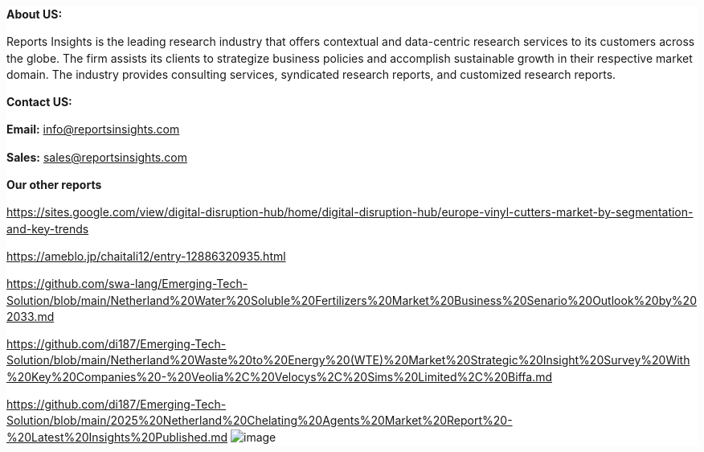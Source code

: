 <strong><strong>About US</strong>:</strong>

Reports Insights is the leading research industry that offers contextual and data-centric research services to its customers across the globe. The firm assists its clients to strategize business policies and accomplish sustainable growth in their respective market domain. The industry provides consulting services, syndicated research reports, and customized research reports.

<strong>Contact US:</strong>

<p class=""""><b>Email:</b> <a href=mailto:info@reportsinsights.com>info@reportsinsights.com</a></p>
<p class=""""><b>Sales:</b> <a href=mailto:sales@reportsinsights.com>sales@reportsinsights.com</a></p>

<strong>Our other reports</strong>

<a href=https://sites.google.com/view/digital-disruption-hub/home/digital-disruption-hub/europe-vinyl-cutters-market-by-segmentation-and-key-trends>https://sites.google.com/view/digital-disruption-hub/home/digital-disruption-hub/europe-vinyl-cutters-market-by-segmentation-and-key-trends</a>

<a href=https://ameblo.jp/chaitali12/entry-12886320935.html>https://ameblo.jp/chaitali12/entry-12886320935.html</a>

<a href=https://github.com/swa-lang/Emerging-Tech-Solution/blob/main/Netherland%20Water%20Soluble%20Fertilizers%20Market%20Business%20Senario%20Outlook%20by%202033.md>https://github.com/swa-lang/Emerging-Tech-Solution/blob/main/Netherland%20Water%20Soluble%20Fertilizers%20Market%20Business%20Senario%20Outlook%20by%202033.md</a>

<a href=https://github.com/di187/Emerging-Tech-Solution/blob/main/Netherland%20Waste%20to%20Energy%20(WTE)%20Market%20Strategic%20Insight%20Survey%20With%20Key%20Companies%20-%20Veolia%2C%20Velocys%2C%20Sims%20Limited%2C%20Biffa.md>https://github.com/di187/Emerging-Tech-Solution/blob/main/Netherland%20Waste%20to%20Energy%20(WTE)%20Market%20Strategic%20Insight%20Survey%20With%20Key%20Companies%20-%20Veolia%2C%20Velocys%2C%20Sims%20Limited%2C%20Biffa.md</a>

<a href=https://github.com/di187/Emerging-Tech-Solution/blob/main/2025%20Netherland%20Chelating%20Agents%20Market%20Report%20-%20Latest%20Insights%20Published.md>https://github.com/di187/Emerging-Tech-Solution/blob/main/2025%20Netherland%20Chelating%20Agents%20Market%20Report%20-%20Latest%20Insights%20Published.md</a>
![image](https://github.com/user-attachments/assets/e9af0cd8-be55-49a0-af3c-0c9312d421c6)
